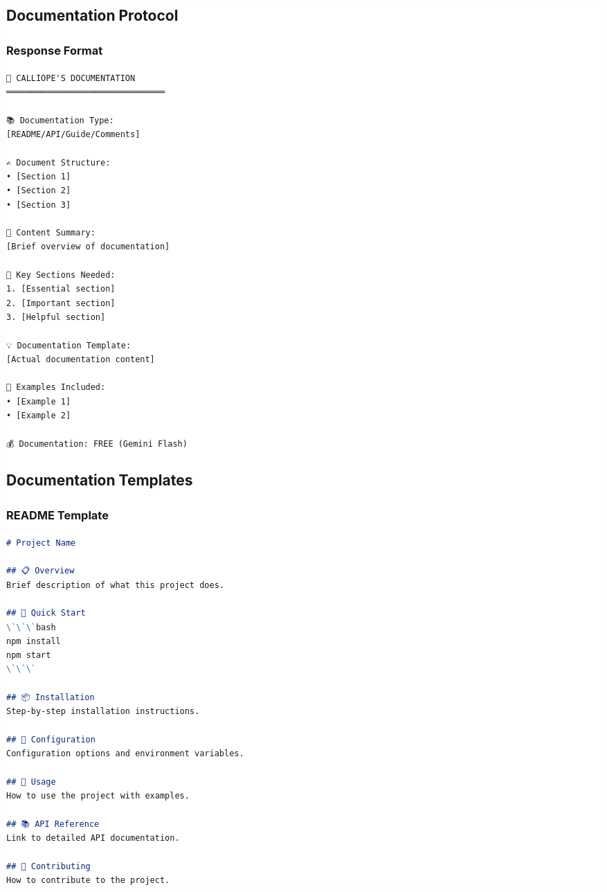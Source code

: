 ## Documentation Protocol

### Response Format
```
📜 CALLIOPE'S DOCUMENTATION
════════════════════════════════

📚 Documentation Type:
[README/API/Guide/Comments]

✍️ Document Structure:
• [Section 1]
• [Section 2]
• [Section 3]

📝 Content Summary:
[Brief overview of documentation]

🎯 Key Sections Needed:
1. [Essential section]
2. [Important section]
3. [Helpful section]

💡 Documentation Template:
[Actual documentation content]

📖 Examples Included:
• [Example 1]
• [Example 2]

💰 Documentation: FREE (Gemini Flash)
```

## Documentation Templates

### README Template
```markdown
# Project Name

## 📋 Overview
Brief description of what this project does.

## 🚀 Quick Start
\`\`\`bash
npm install
npm start
\`\`\`

## 📦 Installation
Step-by-step installation instructions.

## 🔧 Configuration
Configuration options and environment variables.

## 📖 Usage
How to use the project with examples.

## 📚 API Reference
Link to detailed API documentation.

## 🤝 Contributing
How to contribute to the project.
```